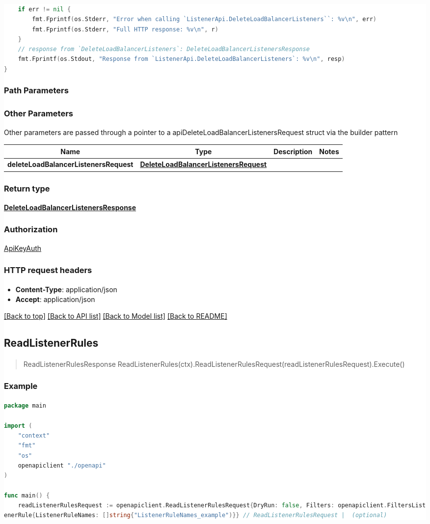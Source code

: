 ```go
    if err != nil {
        fmt.Fprintf(os.Stderr, "Error when calling `ListenerApi.DeleteLoadBalancerListeners``: %v\n", err)
        fmt.Fprintf(os.Stderr, "Full HTTP response: %v\n", r)
    }
    // response from `DeleteLoadBalancerListeners`: DeleteLoadBalancerListenersResponse
    fmt.Fprintf(os.Stdout, "Response from `ListenerApi.DeleteLoadBalancerListeners`: %v\n", resp)
}
```

### Path Parameters



### Other Parameters

Other parameters are passed through a pointer to a apiDeleteLoadBalancerListenersRequest struct via the builder pattern


Name | Type | Description  | Notes
------------- | ------------- | ------------- | -------------
 **deleteLoadBalancerListenersRequest** | [**DeleteLoadBalancerListenersRequest**](DeleteLoadBalancerListenersRequest.md) |  | 

### Return type

[**DeleteLoadBalancerListenersResponse**](DeleteLoadBalancerListenersResponse.md)

### Authorization

[ApiKeyAuth](../README.md#ApiKeyAuth)

### HTTP request headers

- **Content-Type**: application/json
- **Accept**: application/json

[[Back to top]](#) [[Back to API list]](../README.md#documentation-for-api-endpoints)
[[Back to Model list]](../README.md#documentation-for-models)
[[Back to README]](../README.md)


## ReadListenerRules

> ReadListenerRulesResponse ReadListenerRules(ctx).ReadListenerRulesRequest(readListenerRulesRequest).Execute()



### Example

```go
package main

import (
    "context"
    "fmt"
    "os"
    openapiclient "./openapi"
)

func main() {
    readListenerRulesRequest := openapiclient.ReadListenerRulesRequest{DryRun: false, Filters: openapiclient.FiltersListenerRule{ListenerRuleNames: []string{"ListenerRuleNames_example")}} // ReadListenerRulesRequest |  (optional)

```